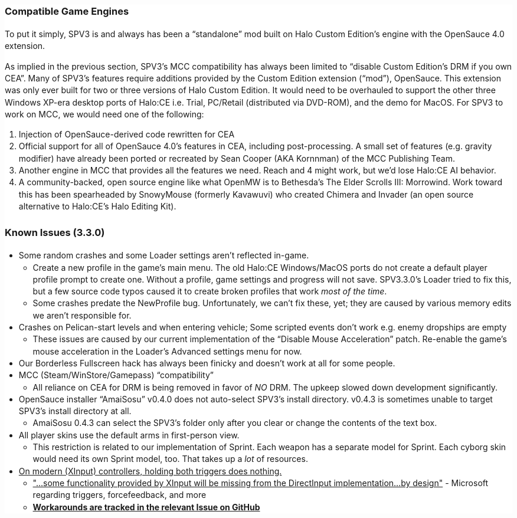 ### Compatible Game Engines

To put it simply, SPV3 is and always has been a “standalone” mod built on Halo Custom Edition’s engine with the OpenSauce 4.0 extension.

As implied in the previous section, SPV3’s MCC compatibility has always been limited to “disable Custom Edition’s DRM if you own CEA”. Many of SPV3’s features require additions provided by the Custom Edition extension (“mod”), OpenSauce. This extension was only ever built for two or three versions of Halo Custom Edition. It would need to be overhauled to support the other three Windows XP-era desktop ports of Halo:CE i.e. Trial, PC/Retail (distributed via DVD-ROM), and the demo for MacOS. For SPV3 to work on MCC, we would need one of the following:

1. Injection of OpenSauce-derived code rewritten for CEA
2. Official support for all of OpenSauce 4.0’s features in CEA, including post-processing. A small set of features (e.g. gravity modifier) have already been ported or recreated by Sean Cooper (AKA Kornnman) of the MCC Publishing Team.
3. Another engine in MCC that provides all the features we need. Reach and 4 might work, but we’d lose Halo:CE AI behavior.
4. A community-backed, open source engine like what OpenMW is to Bethesda’s The Elder Scrolls III: Morrowind. Work toward this has been spearheaded by SnowyMouse (formerly Kavawuvi) who created Chimera and Invader (an open source alternative to Halo:CE’s Halo Editing Kit).

### Known Issues (3.3.0)

* Some random crashes and some Loader settings aren’t reflected in-game.
    * Create a new profile in the game’s main menu. The old Halo:CE Windows/MacOS ports do not create a default player profile prompt to create one. Without a profile, game settings and progress will not save. SPV3.3.0’s Loader tried to fix this, but a few source code typos caused it to create broken profiles that work *most of the time*.
    * Some crashes predate the NewProfile bug. Unfortunately, we can’t fix these, yet; they are caused by various memory edits we aren’t responsible for.
* Crashes on Pelican-start levels and when entering vehicle; Some scripted events don’t work e.g. enemy dropships are empty
    * These issues are caused by our current implementation of the “Disable Mouse Acceleration” patch. Re-enable the game’s mouse acceleration in the Loader’s Advanced settings menu for now.
* Our Borderless Fullscreen hack has always been finicky and doesn’t work at all for some people.
* MCC (Steam/WinStore/Gamepass) “compatibility”
    * All reliance on CEA for DRM is being removed in favor of *NO* DRM. The upkeep slowed down development significantly.
* OpenSauce installer “AmaiSosu” v0.4.0 does not auto-select SPV3’s install directory. v0.4.3 is sometimes unable to target SPV3’s install directory at all.
    * AmaiSosu 0.4.3 can select the SPV3’s folder only after you clear or change the contents of the text box.
* All player skins use the default arms in first-person view.
    * This restriction is related to our implementation of Sprint. Each weapon has a separate model for Sprint. Each cyborg skin would need its own Sprint model, too. That takes up a *lot* of resources.
* [On modern (XInput) controllers, holding both triggers does nothing.](https://github.com/HaloSPV3/SPV3-Known-Issues/issues/24) 
    * ["...some functionality provided by XInput will be missing from the DirectInput implementation…by design"](https://docs.microsoft.com/en-us/windows/win32/xinput/xinput-and-directinput#using-the-xbox-controller-with-directinput) - Microsoft regarding triggers, forcefeedback, and more
    * **[Workarounds are tracked in the relevant Issue on GitHub](https://github.com/HaloSPV3/SPV3-Known-Issues/issues/24)**
